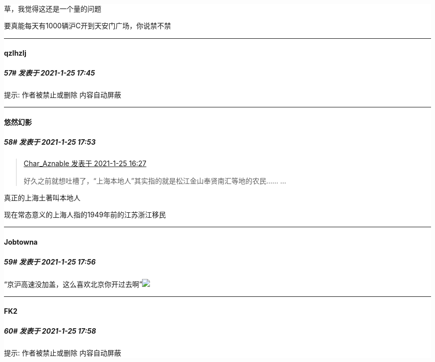


草，我觉得这还是一个量的问题


要真能每天有1000辆沪C开到天安门广场，你说禁不禁







*****

####  qzlhzlj  
##### 57#       发表于 2021-1-25 17:45

提示: 作者被禁止或删除 内容自动屏蔽



*****

####  悠然幻影  
##### 58#       发表于 2021-1-25 17:53



<blockquote><a href="httphttps://bbs.saraba1st.com/2b/forum.php?mod=redirect&amp;goto=findpost&amp;pid=50141393&amp;ptid=1984602" target="_blank">Char_Aznable 发表于 2021-1-25 16:27</a>

好久之前就想吐槽了，“上海本地人”其实指的就是松江金山奉贤南汇等地的农民…… ...</blockquote>
真正的上海土著叫本地人


现在常态意义的上海人指的1949年前的江苏浙江移民







*****

####  Jobtowna  
##### 59#       发表于 2021-1-25 17:56




“京沪高速没加盖，这么喜欢北京你开过去啊”<img src="https://static.saraba1st.com/image/smiley/face2017/067.png" referrerpolicy="no-referrer">







*****

####  FK2  
##### 60#       发表于 2021-1-25 17:58

提示: 作者被禁止或删除 内容自动屏蔽
